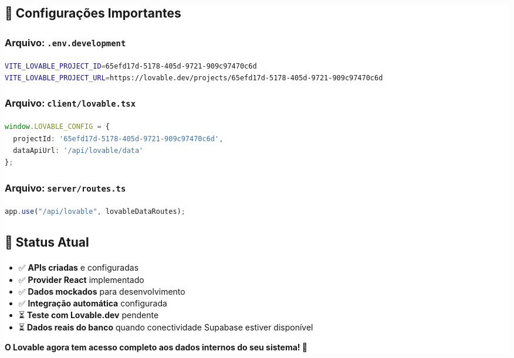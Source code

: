 ## 🔧 **Configurações Importantes**

### **Arquivo: `.env.development`**
```bash
VITE_LOVABLE_PROJECT_ID=65efd17d-5178-405d-9721-909c97470c6d
VITE_LOVABLE_PROJECT_URL=https://lovable.dev/projects/65efd17d-5178-405d-9721-909c97470c6d
```

### **Arquivo: `client/lovable.tsx`**
```typescript
window.LOVABLE_CONFIG = {
  projectId: '65efd17d-5178-405d-9721-909c97470c6d',
  dataApiUrl: '/api/lovable/data'
};
```

### **Arquivo: `server/routes.ts`**
```typescript
app.use("/api/lovable", lovableDataRoutes);
```

## 🎯 **Status Atual**

- ✅ **APIs criadas** e configuradas
- ✅ **Provider React** implementado
- ✅ **Dados mockados** para desenvolvimento
- ✅ **Integração automática** configurada
- ⏳ **Teste com Lovable.dev** pendente
- ⏳ **Dados reais do banco** quando conectividade Supabase estiver disponível

**O Lovable agora tem acesso completo aos dados internos do seu sistema! 🎉**
